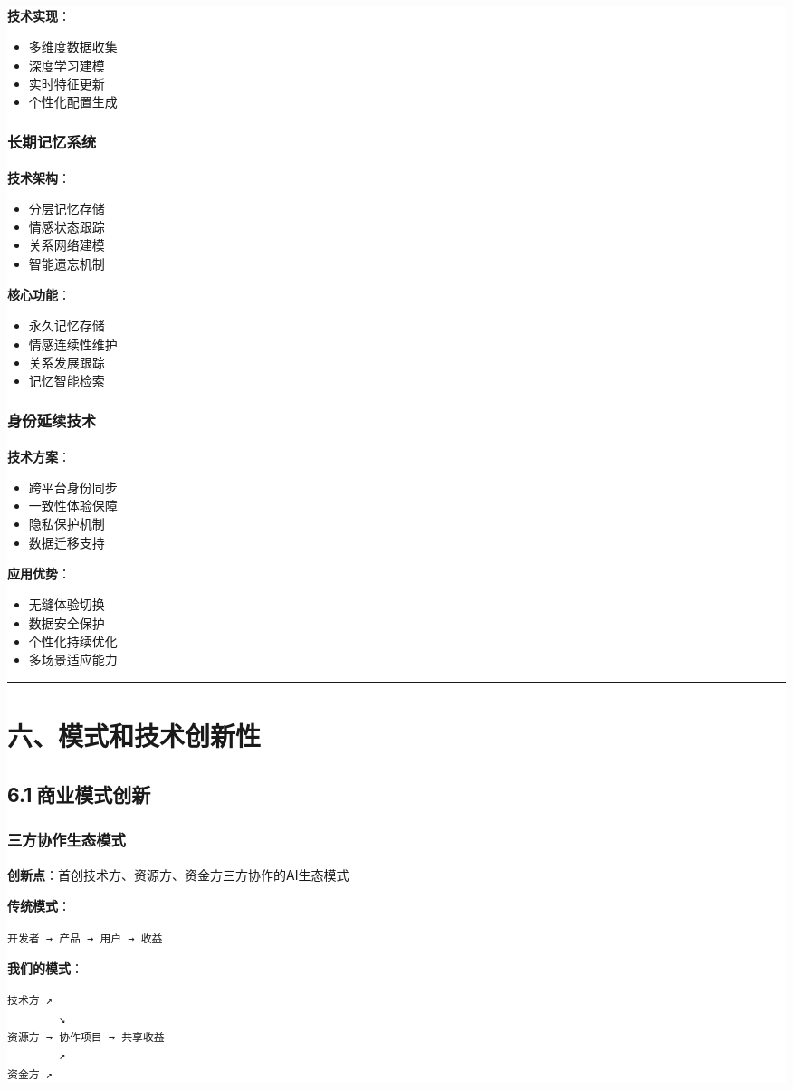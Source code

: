 **技术实现**：
- 多维度数据收集
- 深度学习建模
- 实时特征更新
- 个性化配置生成

### 长期记忆系统
**技术架构**：
- 分层记忆存储
- 情感状态跟踪
- 关系网络建模
- 智能遗忘机制

**核心功能**：
- 永久记忆存储
- 情感连续性维护
- 关系发展跟踪
- 记忆智能检索

### 身份延续技术
**技术方案**：
- 跨平台身份同步
- 一致性体验保障
- 隐私保护机制
- 数据迁移支持

**应用优势**：
- 无缝体验切换
- 数据安全保护
- 个性化持续优化
- 多场景适应能力

---

# 六、模式和技术创新性

## 6.1 商业模式创新

### 三方协作生态模式
**创新点**：首创技术方、资源方、资金方三方协作的AI生态模式

**传统模式**：
```
开发者 → 产品 → 用户 → 收益
```

**我们的模式**：
```
技术方 ↗
        ↘
资源方 → 协作项目 → 共享收益
        ↗
资金方 ↗
```
